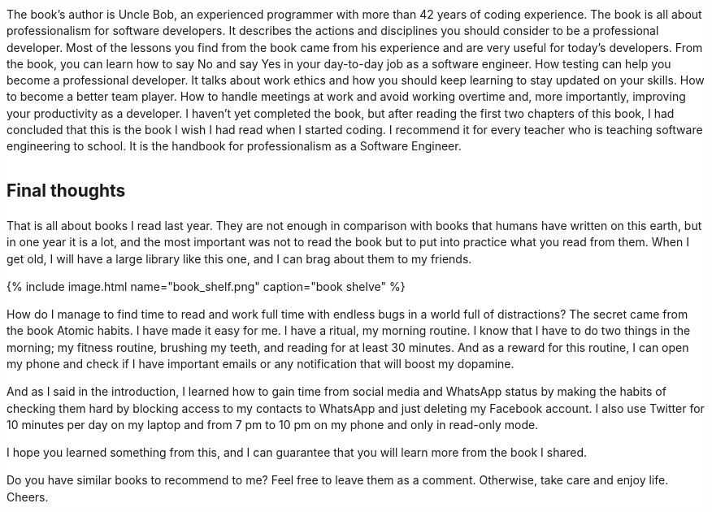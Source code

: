The book’s author is Uncle Bob, an experienced programmer with more than 42 years of coding experience. The book is all about professionalism for software developers. It describes the actions and disciplines you should consider to be a professional developer. Most of the lessons you find from the book came from his experience and are very useful for today’s developers. From the book, you can learn how to say No and say Yes in your day-to-day job as a software engineer. How testing can help you become a professional developer. It talks about work ethics and how you should keep learning to stay updated on your skills. How to become a better team player. How to handle meetings at work and avoid working overtime and, more importantly, improving your productivity as a developer. I haven’t yet completed the book, but after reading the first two chapters of this book, I had concluded that this is the book I wish I had read when I started coding. I recommend it for every teacher who is teaching software engineering to school. It is the handbook for professionalism as a Software Engineer. 

## Final thoughts

That is all about books I read last year. They are not enough in comparison with  books that humans have written on this earth, but in one year it is a lot, and the most important was not to read the book but to put into practice what you read from them. When I get old, I will have a large library like this one, and I can brag about them to my friends. 


{% include image.html name="book_shelf.png" caption="book shelve" %}

How do I manage to find time to read and work full time with endless bugs in a world full of distractions? The secret came from the book Atomic habits. I have made it easy for me. I have a ritual, my morning routine. I know that I have to do two things in the morning; my fitness routine, brushing my teeth, and reading for at least 30 minutes. And as a reward for this routine, I can open my phone and check if I have important emails or any notification that will boost my dopamine. 

And as I said in the introduction, I learned how to gain time from social media and WhatsApp status by making the habits of checking them hard by blocking access to my contacts to WhatsApp and just deleting my Facebook account. I also use Twitter for 10 minutes per day on my laptop and from 7 pm to 10 pm on my phone and only in read-only mode.

I hope you learned something from this, and I can guarantee that you will learn more from the book I shared.

Do you have similar books to recommend to me? Feel free to leave them as a  comment. Otherwise, take care and enjoy life. Cheers.

 
